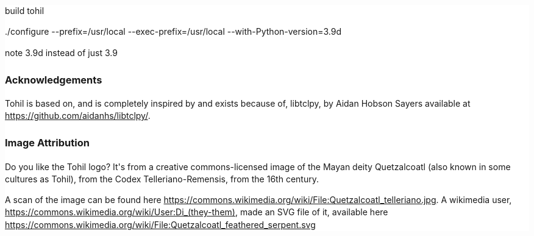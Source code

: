 build tohil

./configure --prefix=/usr/local --exec-prefix=/usr/local --with-Python-version=3.9d

note 3.9d instead of just 3.9

### Acknowledgements

Tohil is based on, and is completely inspired by and exists because of, libtclpy, by Aidan Hobson Sayers available at https://github.com/aidanhs/libtclpy/.

### Image Attribution

Do you like the Tohil logo?  It's from a creative commons-licensed image of the Mayan deity Quetzalcoatl (also known in some cultures as Tohil), from the Codex Telleriano-Remensis, from the 16th century.

A scan of the image can be found here https://commons.wikimedia.org/wiki/File:Quetzalcoatl_telleriano.jpg.  A wikimedia user, https://commons.wikimedia.org/wiki/User:Di_(they-them), made an SVG file of it, available here https://commons.wikimedia.org/wiki/File:Quetzalcoatl_feathered_serpent.svg

